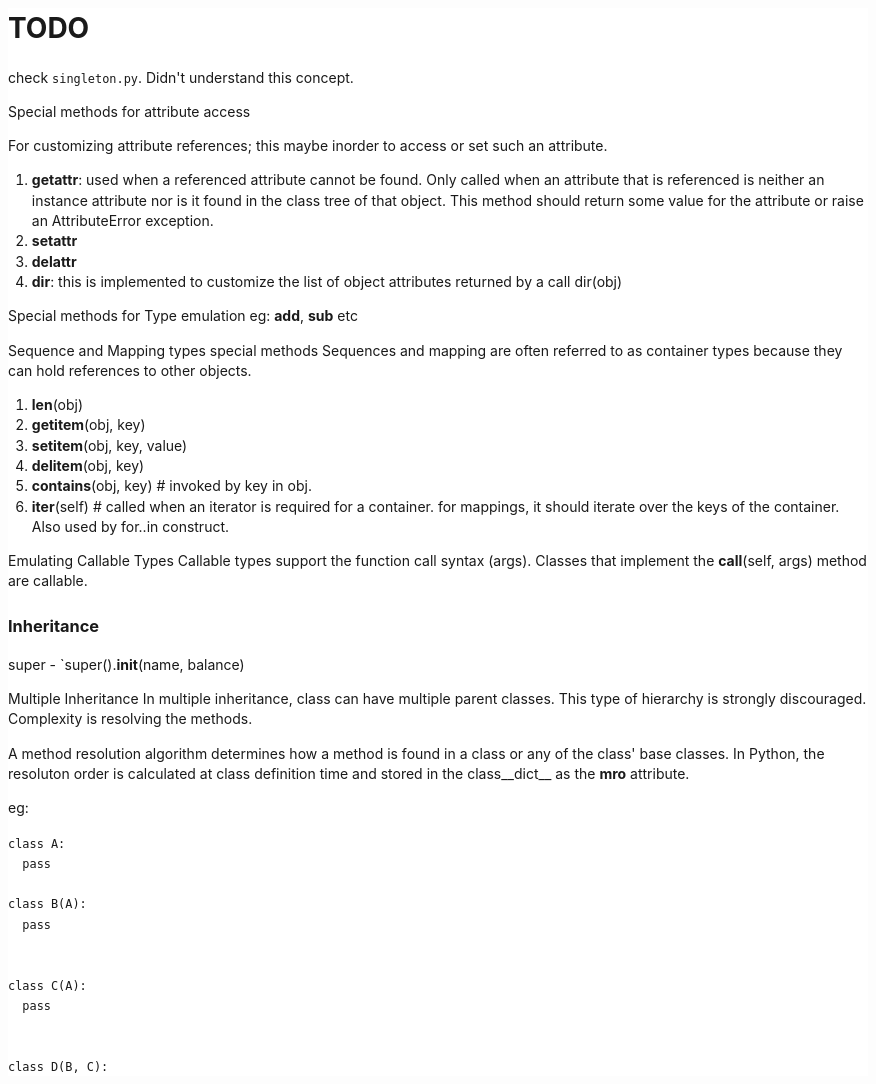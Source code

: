 # TODO
check `singleton.py`. Didn't understand this concept.


Special methods for attribute access

For customizing attribute references; this maybe inorder to access or
set such an attribute.

1) __getattr__: used when a referenced attribute cannot be found. Only
called when an attribute that is referenced is neither an instance
attribute nor is it found in the class tree of that object. This method
should return some value for the attribute or raise an AttributeError
exception.
2) __setattr__
3) __delattr__
4) __dir__: this is implemented to customize the list of object
attributes returned by a call dir(obj)


Special methods for Type emulation
eg: __add__, __sub__ etc

Sequence and Mapping types special methods
Sequences and mapping are often referred to as container types because
they can hold references to other objects.
1) __len__(obj)
2) __getitem__(obj, key)
3) __setitem__(obj, key, value)
4) __delitem__(obj, key)
5) __contains__(obj, key) # invoked by key in obj.
6) __iter__(self) # called when an iterator is required for a container.
for mappings, it should iterate over the keys of the container. Also
used by for..in construct.


Emulating Callable Types
Callable types support the function call syntax (args). Classes that
implement the __call__(self, args) method are callable.


### Inheritance
super - `super().__init__(name, balance)

Multiple Inheritance
In multiple inheritance, class can have multiple parent classes. This
type of hierarchy is strongly discouraged. Complexity is resolving the
methods.

A method resolution algorithm determines how a method is found in a
class or any of the class' base classes. In Python, the resoluton order
is calculated at class definition time and stored in the class__dict__
as the __mro__ attribute.

eg:
```
class A:
  pass

class B(A):
  pass


class C(A):
  pass


class D(B, C):
```